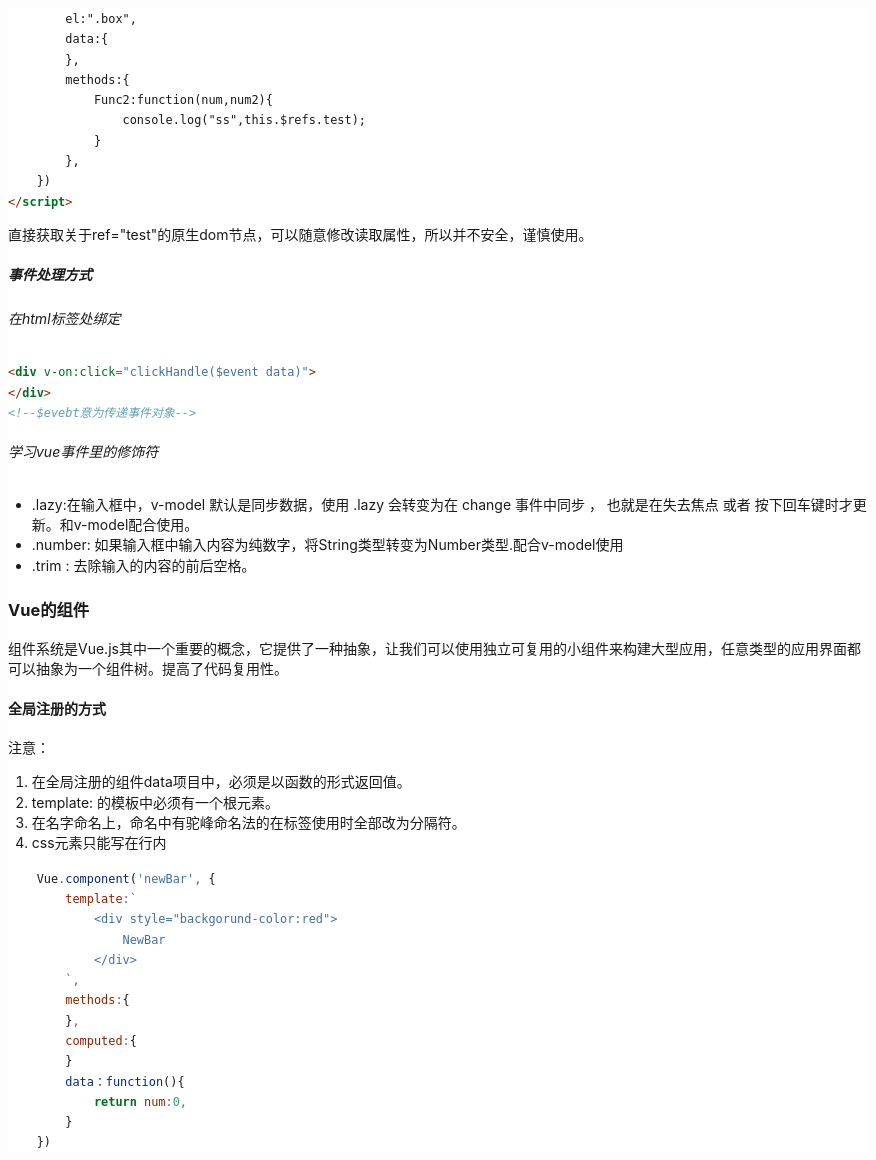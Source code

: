   ```html
          el:".box",
          data:{
          },
          methods:{
              Func2:function(num,num2){
                  console.log("ss",this.$refs.test);
              }
          },
      })
  </script>
  ```

  直接获取关于ref="test"的原生dom节点，可以随意修改读取属性，所以并不安全，谨慎使用。

##### 事件处理方式

###### 在html标签处绑定

```html
<div v-on:click="clickHandle($event data)">
</div>
<!--$evebt意为传递事件对象-->
```

###### 学习vue事件里的修饰符

-  .lazy:在输入框中，v-model 默认是同步数据，使用 .lazy 会转变为在 change 事件中同步 ， 也就是在失去焦点 或者 按下回车键时才更新。和v-model配合使用。
-  .number:  如果输入框中输入内容为纯数字，将String类型转变为Number类型.配合v-model使用
-  .trim   : 去除输入的内容的前后空格。



### Vue的组件

组件系统是Vue.js其中一个重要的概念，它提供了一种抽象，让我们可以使用独立可复用的小组件来构建大型应用，任意类型的应用界面都可以抽象为一个组件树。提高了代码复用性。

#### 全局注册的方式

注意：

1. 在全局注册的组件data项目中，必须是以函数的形式返回值。
2. template: 的模板中必须有一个根元素。
3. 在名字命名上，命名中有驼峰命名法的在标签使用时全部改为分隔符。
4. css元素只能写在行内

```js
	Vue.component('newBar', {
        template:`
            <div style="backgorund-color:red">
                NewBar
            </div>
        `,
        methods:{
        },
        computed:{
        }
        data：function(){
        	return num:0,
        }
    })
```
